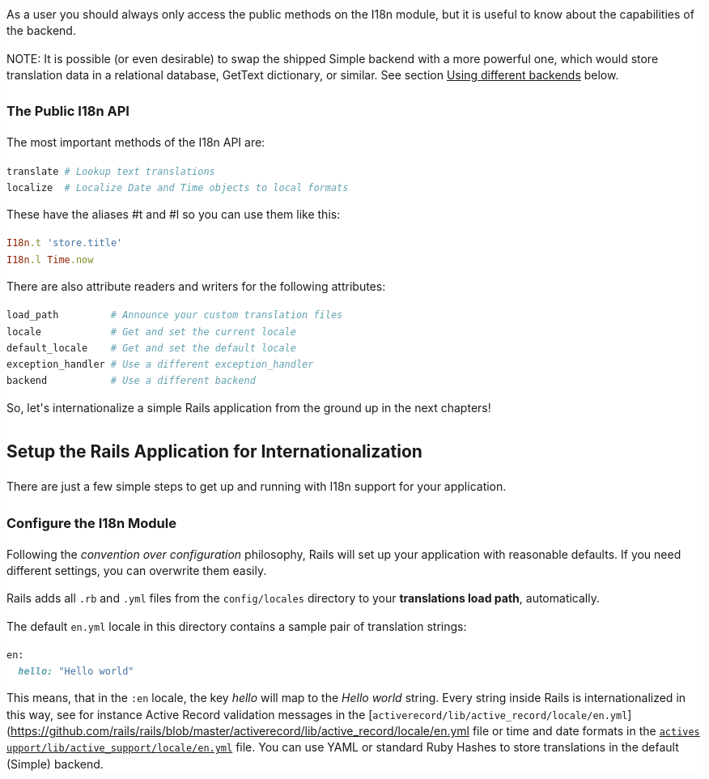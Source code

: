 As a user you should always only access the public methods on the I18n module, but it is useful to know about the capabilities of the backend.

NOTE: It is possible (or even desirable) to swap the shipped Simple backend with a more powerful one, which would store translation data in a relational database, GetText dictionary, or similar. See section [Using different backends](#using-different-backends) below.

### The Public I18n API

The most important methods of the I18n API are:

```ruby
translate # Lookup text translations
localize  # Localize Date and Time objects to local formats
```

These have the aliases #t and #l so you can use them like this:

```ruby
I18n.t 'store.title'
I18n.l Time.now
```

There are also attribute readers and writers for the following attributes:

```ruby
load_path         # Announce your custom translation files
locale            # Get and set the current locale
default_locale    # Get and set the default locale
exception_handler # Use a different exception_handler
backend           # Use a different backend
```

So, let's internationalize a simple Rails application from the ground up in the next chapters!

Setup the Rails Application for Internationalization
----------------------------------------------------

There are just a few simple steps to get up and running with I18n support for your application.

### Configure the I18n Module

Following the _convention over configuration_ philosophy, Rails will set up your application with reasonable defaults. If you need different settings, you can overwrite them easily.

Rails adds all `.rb` and `.yml` files from the `config/locales` directory to your **translations load path**, automatically.

The default `en.yml` locale in this directory contains a sample pair of translation strings:

```ruby
en:
  hello: "Hello world"
```

This means, that in the `:en` locale, the key _hello_ will map to the _Hello world_ string. Every string inside Rails is internationalized in this way, see for instance Active Record validation messages in the [`activerecord/lib/active_record/locale/en.yml`](https://github.com/rails/rails/blob/master/activerecord/lib/active_record/locale/en.yml file or time and date formats in the [`activesupport/lib/active_support/locale/en.yml`](https://github.com/rails/rails/blob/master/activesupport/lib/active_support/locale/en.yml) file. You can use YAML or standard Ruby Hashes to store translations in the default (Simple) backend.
